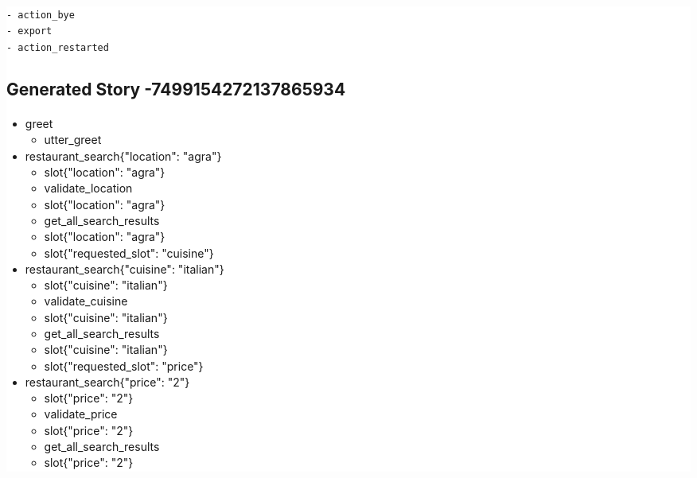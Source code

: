     - action_bye
    - export
	- action_restarted
	
## Generated Story -7499154272137865934
* greet
    - utter_greet
* restaurant_search{"location": "agra"}
    - slot{"location": "agra"}
    - validate_location
    - slot{"location": "agra"}
    - get_all_search_results
    - slot{"location": "agra"}
    - slot{"requested_slot": "cuisine"}
* restaurant_search{"cuisine": "italian"}
    - slot{"cuisine": "italian"}
    - validate_cuisine
    - slot{"cuisine": "italian"}
    - get_all_search_results
    - slot{"cuisine": "italian"}
    - slot{"requested_slot": "price"}
* restaurant_search{"price": "2"}
    - slot{"price": "2"}
    - validate_price
    - slot{"price": "2"}
    - get_all_search_results
    - slot{"price": "2"}